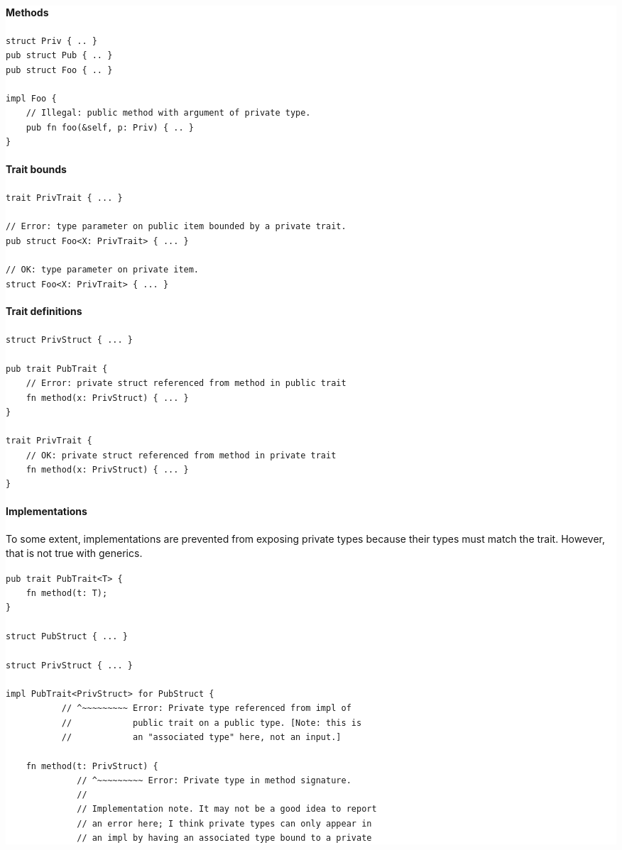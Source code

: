 #### Methods

```
struct Priv { .. }
pub struct Pub { .. }
pub struct Foo { .. }

impl Foo {
    // Illegal: public method with argument of private type.
    pub fn foo(&self, p: Priv) { .. }
}
```

#### Trait bounds

```
trait PrivTrait { ... }

// Error: type parameter on public item bounded by a private trait.
pub struct Foo<X: PrivTrait> { ... }

// OK: type parameter on private item.
struct Foo<X: PrivTrait> { ... }
```

#### Trait definitions

```
struct PrivStruct { ... }

pub trait PubTrait {
    // Error: private struct referenced from method in public trait
    fn method(x: PrivStruct) { ... }
}

trait PrivTrait {
    // OK: private struct referenced from method in private trait 
    fn method(x: PrivStruct) { ... }
}
```

#### Implementations

To some extent, implementations are prevented from exposing private
types because their types must match the trait. However, that is not
true with generics.

```
pub trait PubTrait<T> {
    fn method(t: T);
}

struct PubStruct { ... }

struct PrivStruct { ... }

impl PubTrait<PrivStruct> for PubStruct {
           // ^~~~~~~~~~ Error: Private type referenced from impl of
           //            public trait on a public type. [Note: this is
           //            an "associated type" here, not an input.]

    fn method(t: PrivStruct) {
              // ^~~~~~~~~~ Error: Private type in method signature.
              //
              // Implementation note. It may not be a good idea to report
              // an error here; I think private types can only appear in
              // an impl by having an associated type bound to a private
```